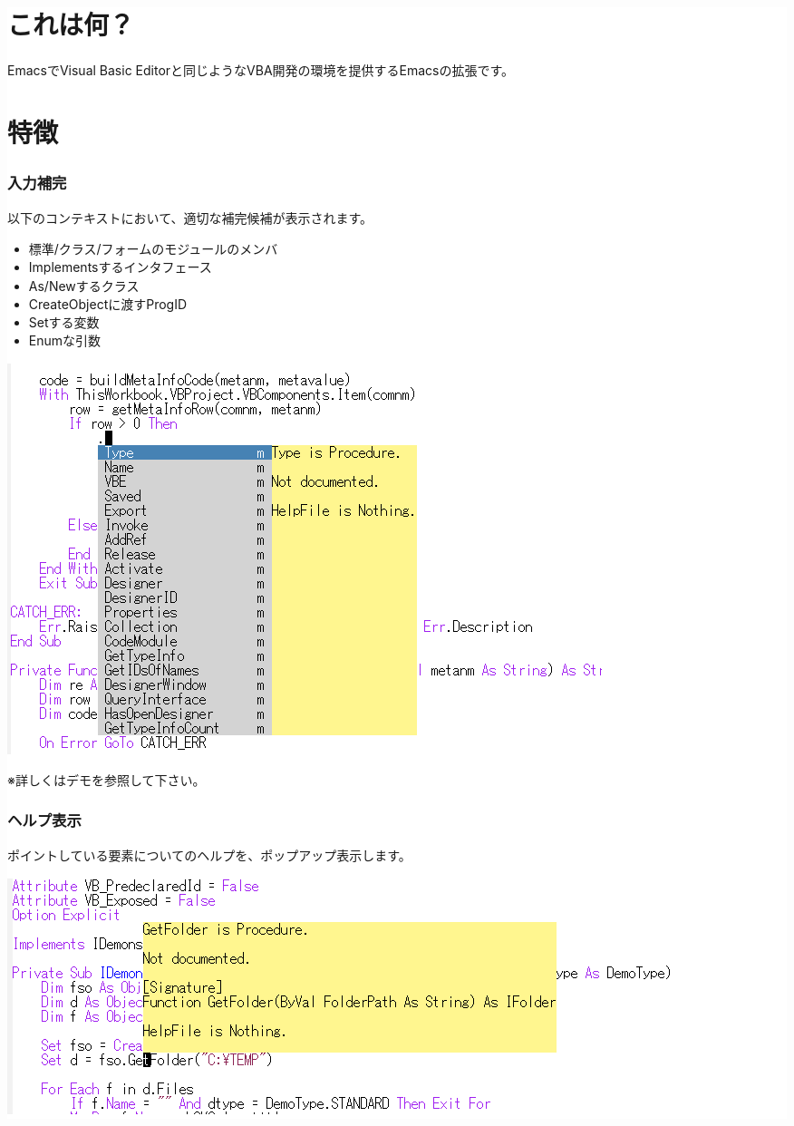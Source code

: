 これは何？
==========

EmacsでVisual Basic Editorと同じようなVBA開発の環境を提供するEmacsの拡張です。


特徴
====

### 入力補完

以下のコンテキストにおいて、適切な補完候補が表示されます。

* 標準/クラス/フォームのモジュールのメンバ
* Implementsするインタフェース
* As/Newするクラス
* CreateObjectに渡すProgID
* Setする変数
* Enumな引数

![ac](image/ac.png)

※詳しくはデモを参照して下さい。

### ヘルプ表示

ポイントしている要素についてのヘルプを、ポップアップ表示します。  

![popup](image/popup.png)
